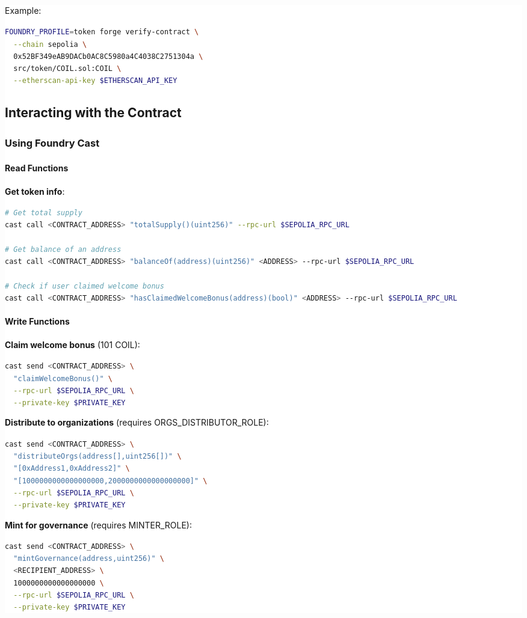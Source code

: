 Example:
```bash
FOUNDRY_PROFILE=token forge verify-contract \
  --chain sepolia \
  0x52BF349eAB9DACb0AC8C5980a4C4038C2751304a \
  src/token/COIL.sol:COIL \
  --etherscan-api-key $ETHERSCAN_API_KEY
```

## Interacting with the Contract

### Using Foundry Cast

#### Read Functions

**Get token info**:
```bash
# Get total supply
cast call <CONTRACT_ADDRESS> "totalSupply()(uint256)" --rpc-url $SEPOLIA_RPC_URL

# Get balance of an address
cast call <CONTRACT_ADDRESS> "balanceOf(address)(uint256)" <ADDRESS> --rpc-url $SEPOLIA_RPC_URL

# Check if user claimed welcome bonus
cast call <CONTRACT_ADDRESS> "hasClaimedWelcomeBonus(address)(bool)" <ADDRESS> --rpc-url $SEPOLIA_RPC_URL
```

#### Write Functions

**Claim welcome bonus** (101 COIL):
```bash
cast send <CONTRACT_ADDRESS> \
  "claimWelcomeBonus()" \
  --rpc-url $SEPOLIA_RPC_URL \
  --private-key $PRIVATE_KEY
```

**Distribute to organizations** (requires ORGS_DISTRIBUTOR_ROLE):
```bash
cast send <CONTRACT_ADDRESS> \
  "distributeOrgs(address[],uint256[])" \
  "[0xAddress1,0xAddress2]" \
  "[1000000000000000000,2000000000000000000]" \
  --rpc-url $SEPOLIA_RPC_URL \
  --private-key $PRIVATE_KEY
```

**Mint for governance** (requires MINTER_ROLE):
```bash
cast send <CONTRACT_ADDRESS> \
  "mintGovernance(address,uint256)" \
  <RECIPIENT_ADDRESS> \
  1000000000000000000 \
  --rpc-url $SEPOLIA_RPC_URL \
  --private-key $PRIVATE_KEY
```
